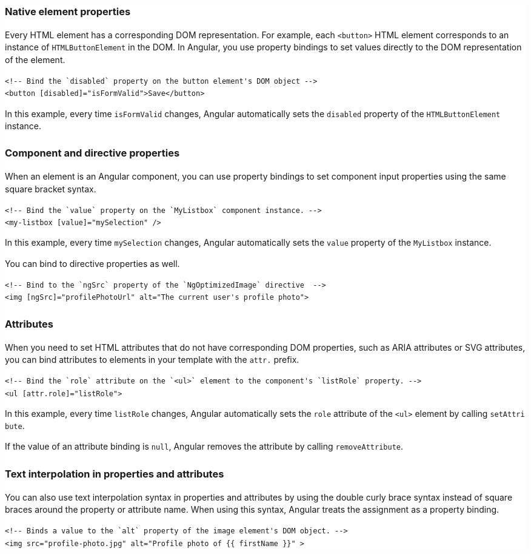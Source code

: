 ### Native element properties

Every HTML element has a corresponding DOM representation. For example, each `<button>` HTML element corresponds to an instance of `HTMLButtonElement` in the DOM. In Angular, you use property bindings to set values directly to the DOM representation of the element.

```angular-html
<!-- Bind the `disabled` property on the button element's DOM object -->
<button [disabled]="isFormValid">Save</button>
```

In this example, every time `isFormValid` changes, Angular automatically sets the `disabled` property of the `HTMLButtonElement` instance.

### Component and directive properties

When an element is an Angular component, you can use property bindings to set component input properties using the same square bracket syntax.

```angular-html
<!-- Bind the `value` property on the `MyListbox` component instance. -->
<my-listbox [value]="mySelection" />
```

In this example, every time `mySelection` changes, Angular automatically sets the `value` property of the `MyListbox` instance.

You can bind to directive properties as well.

```angular-html
<!-- Bind to the `ngSrc` property of the `NgOptimizedImage` directive  -->
<img [ngSrc]="profilePhotoUrl" alt="The current user's profile photo">
```

### Attributes

When you need to set HTML attributes that do not have corresponding DOM properties, such as ARIA attributes or SVG attributes, you can bind attributes to elements in your template with the `attr.` prefix.

```angular-html
<!-- Bind the `role` attribute on the `<ul>` element to the component's `listRole` property. -->
<ul [attr.role]="listRole">
```

In this example, every time `listRole` changes, Angular automatically sets the `role` attribute of the `<ul>` element by calling `setAttribute`.

If the value of an attribute binding is `null`, Angular removes the attribute by calling `removeAttribute`.

### Text interpolation in properties and attributes

You can also use text interpolation syntax in properties and attributes by using the double curly brace syntax instead of square braces around the property or attribute name. When using this syntax, Angular treats the assignment as a property binding.

```angular-html
<!-- Binds a value to the `alt` property of the image element's DOM object. -->
<img src="profile-photo.jpg" alt="Profile photo of {{ firstName }}" >
```
